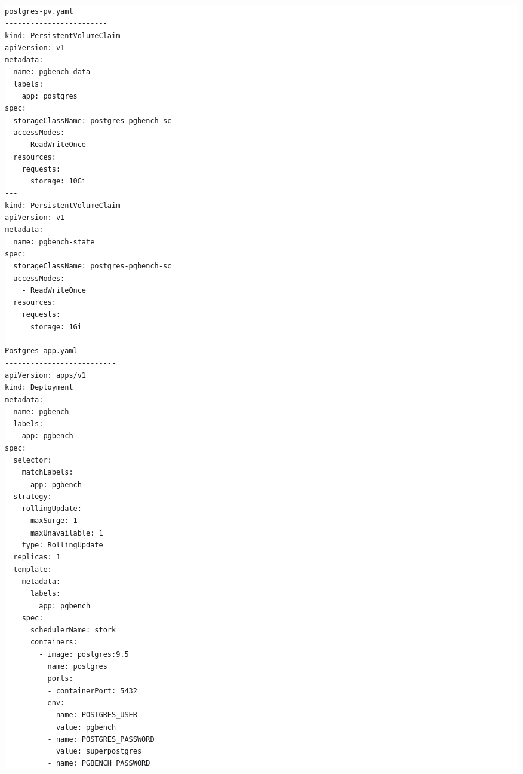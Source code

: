 ```
postgres-pv.yaml
------------------------
kind: PersistentVolumeClaim
apiVersion: v1
metadata:
  name: pgbench-data
  labels:
    app: postgres
spec:
  storageClassName: postgres-pgbench-sc
  accessModes:
    - ReadWriteOnce
  resources:
    requests:
      storage: 10Gi
---
kind: PersistentVolumeClaim
apiVersion: v1
metadata:
  name: pgbench-state
spec:
  storageClassName: postgres-pgbench-sc
  accessModes:
    - ReadWriteOnce
  resources:
    requests:
      storage: 1Gi
--------------------------
Postgres-app.yaml
--------------------------
apiVersion: apps/v1
kind: Deployment
metadata:
  name: pgbench
  labels:
    app: pgbench
spec:
  selector:
    matchLabels:
      app: pgbench
  strategy:
    rollingUpdate:
      maxSurge: 1
      maxUnavailable: 1
    type: RollingUpdate
  replicas: 1
  template:
    metadata:
      labels:
        app: pgbench
    spec:
      schedulerName: stork
      containers:
        - image: postgres:9.5
          name: postgres
          ports:
          - containerPort: 5432
          env:
          - name: POSTGRES_USER
            value: pgbench
          - name: POSTGRES_PASSWORD
            value: superpostgres
          - name: PGBENCH_PASSWORD
```